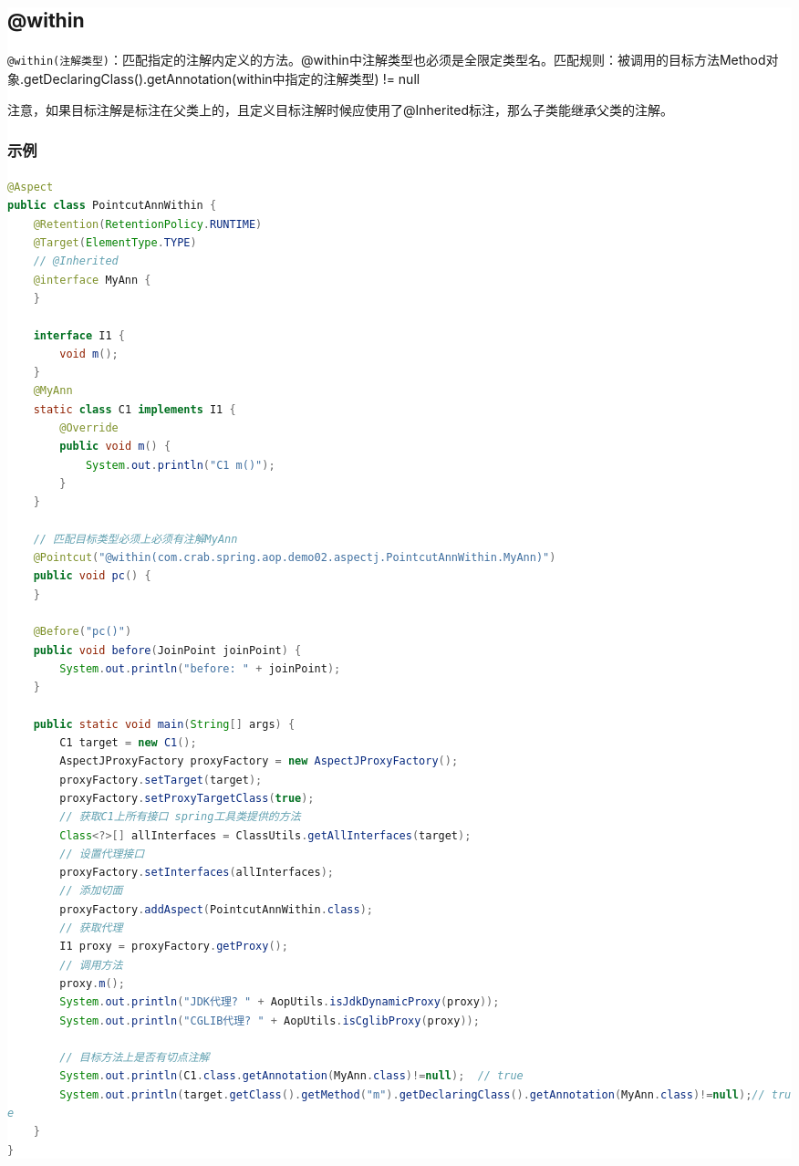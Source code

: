 ## @within
`@within(注解类型)`：匹配指定的注解内定义的方法。@within中注解类型也必须是全限定类型名。匹配规则：被调用的目标方法Method对象.getDeclaringClass().getAnnotation(within中指定的注解类型) != null

注意，如果目标注解是标注在父类上的，且定义目标注解时候应使用了@Inherited标注，那么子类能继承父类的注解。

### 示例
```Java
@Aspect
public class PointcutAnnWithin {
    @Retention(RetentionPolicy.RUNTIME)
    @Target(ElementType.TYPE)
    // @Inherited
    @interface MyAnn {
    }

    interface I1 {
        void m();
    }
    @MyAnn
    static class C1 implements I1 {
        @Override
        public void m() {
            System.out.println("C1 m()");
        }
    }

    // 匹配目标类型必须上必须有注解MyAnn
    @Pointcut("@within(com.crab.spring.aop.demo02.aspectj.PointcutAnnWithin.MyAnn)")
    public void pc() {
    }

    @Before("pc()")
    public void before(JoinPoint joinPoint) {
        System.out.println("before: " + joinPoint);
    }

    public static void main(String[] args) {
        C1 target = new C1();
        AspectJProxyFactory proxyFactory = new AspectJProxyFactory();
        proxyFactory.setTarget(target);
        proxyFactory.setProxyTargetClass(true);
        // 获取C1上所有接口 spring工具类提供的方法
        Class<?>[] allInterfaces = ClassUtils.getAllInterfaces(target);
        // 设置代理接口
        proxyFactory.setInterfaces(allInterfaces);
        // 添加切面
        proxyFactory.addAspect(PointcutAnnWithin.class);
        // 获取代理
        I1 proxy = proxyFactory.getProxy();
        // 调用方法
        proxy.m();
        System.out.println("JDK代理? " + AopUtils.isJdkDynamicProxy(proxy));
        System.out.println("CGLIB代理? " + AopUtils.isCglibProxy(proxy));

        // 目标方法上是否有切点注解
        System.out.println(C1.class.getAnnotation(MyAnn.class)!=null);  // true
        System.out.println(target.getClass().getMethod("m").getDeclaringClass().getAnnotation(MyAnn.class)!=null);// true
    }
}
```
